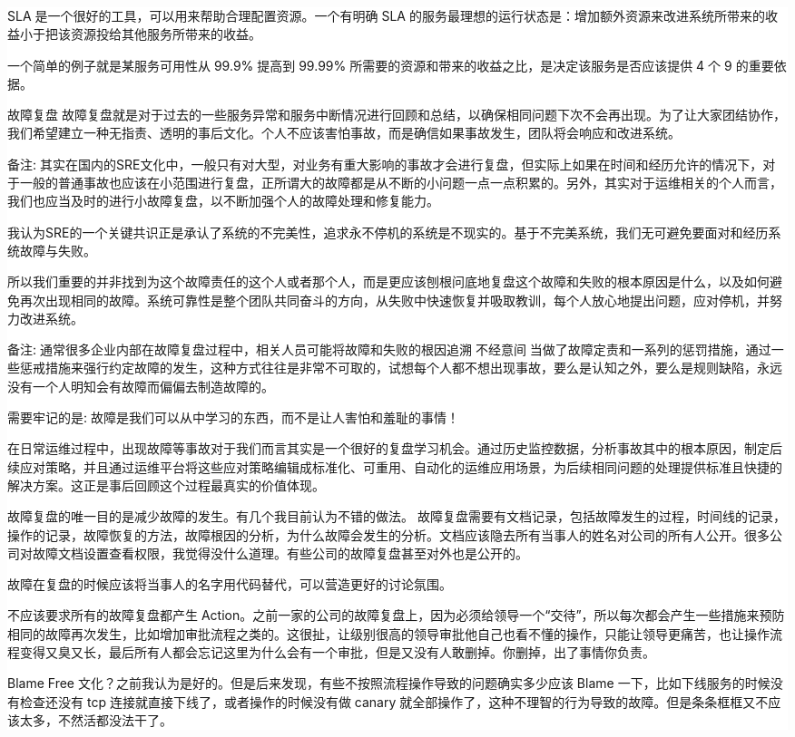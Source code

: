 
SLA 是一个很好的工具，可以用来帮助合理配置资源。一个有明确 SLA 的服务最理想的运行状态是：增加额外资源来改进系统所带来的收益小于把该资源投给其他服务所带来的收益。 

一个简单的例子就是某服务可用性从 99.9% 提高到 99.99% 所需要的资源和带来的收益之比，是决定该服务是否应该提供 4 个 9 的重要依据。

故障复盘
故障复盘就是对于过去的一些服务异常和服务中断情况进行回顾和总结，以确保相同问题下次不会再出现。为了让大家团结协作，我们希望建立一种无指责、透明的事后文化。个人不应该害怕事故，而是确信如果事故发生，团队将会响应和改进系统。 

备注: 其实在国内的SRE文化中，一般只有对大型，对业务有重大影响的事故才会进行复盘，但实际上如果在时间和经历允许的情况下，对于一般的普通事故也应该在小范围进行复盘，正所谓大的故障都是从不断的小问题一点一点积累的。另外，其实对于运维相关的个人而言，我们也应当及时的进行小故障复盘，以不断加强个人的故障处理和修复能力。



我认为SRE的一个关键共识正是承认了系统的不完美性，追求永不停机的系统是不现实的。基于不完美系统，我们无可避免要面对和经历系统故障与失败。 

所以我们重要的并非找到为这个故障责任的这个人或者那个人，而是更应该刨根问底地复盘这个故障和失败的根本原因是什么，以及如何避免再次出现相同的故障。系统可靠性是整个团队共同奋斗的方向，从失败中快速恢复并吸取教训，每个人放心地提出问题，应对停机，并努力改进系统。

备注: 通常很多企业内部在故障复盘过程中，相关人员可能将故障和失败的根因追溯 不经意间 当做了故障定责和一系列的惩罚措施，通过一些惩戒措施来强行约定故障的发生，这种方式往往是非常不可取的，试想每个人都不想出现事故，要么是认知之外，要么是规则缺陷，永远没有一个人明知会有故障而偏偏去制造故障的。

需要牢记的是: 故障是我们可以从中学习的东西，而不是让人害怕和羞耻的事情！ 

在日常运维过程中，出现故障等事故对于我们而言其实是一个很好的复盘学习机会。通过历史监控数据，分析事故其中的根本原因，制定后续应对策略，并且通过运维平台将这些应对策略编辑成标准化、可重用、自动化的运维应用场景，为后续相同问题的处理提供标准且快捷的解决方案。这正是事后回顾这个过程最真实的价值体现。

故障复盘的唯一目的是减少故障的发生。有几个我目前认为不错的做法。
故障复盘需要有文档记录，包括故障发生的过程，时间线的记录，操作的记录，故障恢复的方法，故障根因的分析，为什么故障会发生的分析。文档应该隐去所有当事人的姓名对公司的所有人公开。很多公司对故障文档设置查看权限，我觉得没什么道理。有些公司的故障复盘甚至对外也是公开的。 

故障在复盘的时候应该将当事人的名字用代码替代，可以营造更好的讨论氛围。 

不应该要求所有的故障复盘都产生 Action。之前一家的公司的故障复盘上，因为必须给领导一个“交待”，所以每次都会产生一些措施来预防相同的故障再次发生，比如增加审批流程之类的。这很扯，让级别很高的领导审批他自己也看不懂的操作，只能让领导更痛苦，也让操作流程变得又臭又长，最后所有人都会忘记这里为什么会有一个审批，但是又没有人敢删掉。你删掉，出了事情你负责。 

Blame Free 文化？之前我认为是好的。但是后来发现，有些不按照流程操作导致的问题确实多少应该 Blame 一下，比如下线服务的时候没有检查还没有 tcp 连接就直接下线了，或者操作的时候没有做 canary 就全部操作了，这种不理智的行为导致的故障。但是条条框框又不应该太多，不然活都没法干了。
